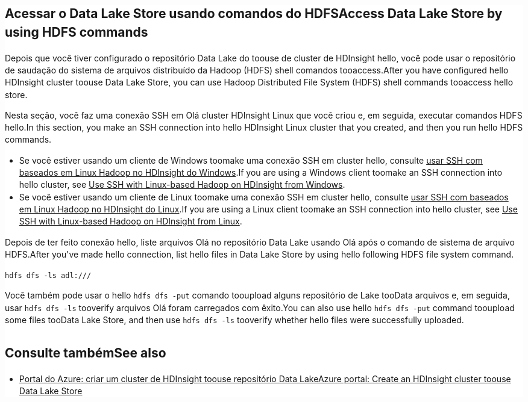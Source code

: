 ## <a name="access-data-lake-store-by-using-hdfs-commands"></a><span data-ttu-id="04e30-187">Acessar o Data Lake Store usando comandos do HDFS</span><span class="sxs-lookup"><span data-stu-id="04e30-187">Access Data Lake Store by using HDFS commands</span></span>
<span data-ttu-id="04e30-188">Depois que você tiver configurado o repositório Data Lake do toouse de cluster de HDInsight hello, você pode usar o repositório de saudação do sistema de arquivos distribuído da Hadoop (HDFS) shell comandos tooaccess.</span><span class="sxs-lookup"><span data-stu-id="04e30-188">After you have configured hello HDInsight cluster toouse Data Lake Store, you can use Hadoop Distributed File System (HDFS) shell commands tooaccess hello store.</span></span>

<span data-ttu-id="04e30-189">Nesta seção, você faz uma conexão SSH em Olá cluster HDInsight Linux que você criou e, em seguida, executar comandos HDFS hello.</span><span class="sxs-lookup"><span data-stu-id="04e30-189">In this section, you make an SSH connection into hello HDInsight Linux cluster that you created, and then you run hello HDFS commands.</span></span>

* <span data-ttu-id="04e30-190">Se você estiver usando um cliente de Windows toomake uma conexão SSH em cluster hello, consulte [usar SSH com baseados em Linux Hadoop no HDInsight do Windows](../hdinsight/hdinsight-hadoop-linux-use-ssh-windows.md).</span><span class="sxs-lookup"><span data-stu-id="04e30-190">If you are using a Windows client toomake an SSH connection into hello cluster, see [Use SSH with Linux-based Hadoop on HDInsight from Windows](../hdinsight/hdinsight-hadoop-linux-use-ssh-windows.md).</span></span>
* <span data-ttu-id="04e30-191">Se você estiver usando um cliente de Linux toomake uma conexão SSH em cluster hello, consulte [usar SSH com baseados em Linux Hadoop no HDInsight do Linux](../hdinsight/hdinsight-hadoop-linux-use-ssh-unix.md).</span><span class="sxs-lookup"><span data-stu-id="04e30-191">If you are using a Linux client toomake an SSH connection into hello cluster, see [Use SSH with Linux-based Hadoop on HDInsight from Linux](../hdinsight/hdinsight-hadoop-linux-use-ssh-unix.md).</span></span>

<span data-ttu-id="04e30-192">Depois de ter feito conexão hello, liste arquivos Olá no repositório Data Lake usando Olá após o comando de sistema de arquivo HDFS.</span><span class="sxs-lookup"><span data-stu-id="04e30-192">After you've made hello connection, list hello files in Data Lake Store by using hello following HDFS file system command.</span></span>

    hdfs dfs -ls adl:///

<span data-ttu-id="04e30-193">Você também pode usar o hello `hdfs dfs -put` comando tooupload alguns repositório de Lake tooData arquivos e, em seguida, usar `hdfs dfs -ls` tooverify arquivos Olá foram carregados com êxito.</span><span class="sxs-lookup"><span data-stu-id="04e30-193">You can also use hello `hdfs dfs -put` command tooupload some files tooData Lake Store, and then use `hdfs dfs -ls` tooverify whether hello files were successfully uploaded.</span></span>

## <a name="see-also"></a><span data-ttu-id="04e30-194">Consulte também</span><span class="sxs-lookup"><span data-stu-id="04e30-194">See also</span></span>
* [<span data-ttu-id="04e30-195">Portal do Azure: criar um cluster de HDInsight toouse repositório Data Lake</span><span class="sxs-lookup"><span data-stu-id="04e30-195">Azure portal: Create an HDInsight cluster toouse Data Lake Store</span></span>](data-lake-store-hdinsight-hadoop-use-portal.md)

[makecert]: https://msdn.microsoft.com/library/windows/desktop/ff548309(v=vs.85).aspx
[pvk2pfx]: https://msdn.microsoft.com/library/windows/desktop/ff550672(v=vs.85).aspx
